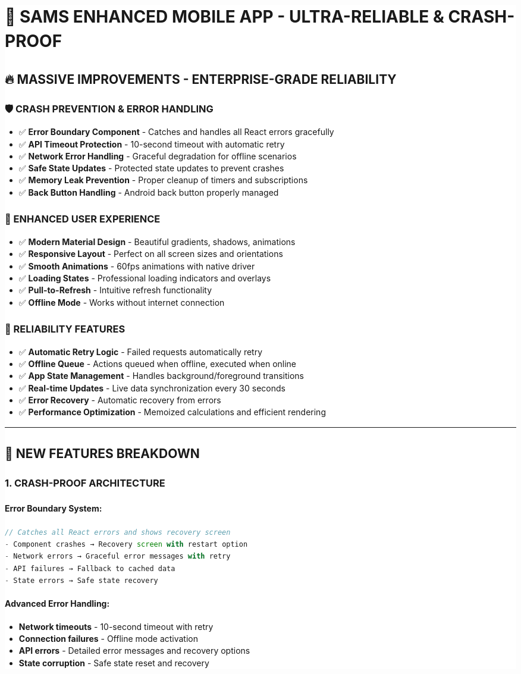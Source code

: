 # 🚀 SAMS ENHANCED MOBILE APP - ULTRA-RELIABLE & CRASH-PROOF

## 🔥 **MASSIVE IMPROVEMENTS - ENTERPRISE-GRADE RELIABILITY**

### **🛡️ CRASH PREVENTION & ERROR HANDLING**
- ✅ **Error Boundary Component** - Catches and handles all React errors gracefully
- ✅ **API Timeout Protection** - 10-second timeout with automatic retry
- ✅ **Network Error Handling** - Graceful degradation for offline scenarios
- ✅ **Safe State Updates** - Protected state updates to prevent crashes
- ✅ **Memory Leak Prevention** - Proper cleanup of timers and subscriptions
- ✅ **Back Button Handling** - Android back button properly managed

### **📱 ENHANCED USER EXPERIENCE**
- ✅ **Modern Material Design** - Beautiful gradients, shadows, animations
- ✅ **Responsive Layout** - Perfect on all screen sizes and orientations
- ✅ **Smooth Animations** - 60fps animations with native driver
- ✅ **Loading States** - Professional loading indicators and overlays
- ✅ **Pull-to-Refresh** - Intuitive refresh functionality
- ✅ **Offline Mode** - Works without internet connection

### **🔧 RELIABILITY FEATURES**
- ✅ **Automatic Retry Logic** - Failed requests automatically retry
- ✅ **Offline Queue** - Actions queued when offline, executed when online
- ✅ **App State Management** - Handles background/foreground transitions
- ✅ **Real-time Updates** - Live data synchronization every 30 seconds
- ✅ **Error Recovery** - Automatic recovery from errors
- ✅ **Performance Optimization** - Memoized calculations and efficient rendering

---

## 🎯 **NEW FEATURES BREAKDOWN**

### **1. CRASH-PROOF ARCHITECTURE**

#### **Error Boundary System:**
```javascript
// Catches all React errors and shows recovery screen
- Component crashes → Recovery screen with restart option
- Network errors → Graceful error messages with retry
- API failures → Fallback to cached data
- State errors → Safe state recovery
```

#### **Advanced Error Handling:**
- **Network timeouts** - 10-second timeout with retry
- **Connection failures** - Offline mode activation
- **API errors** - Detailed error messages and recovery options
- **State corruption** - Safe state reset and recovery
